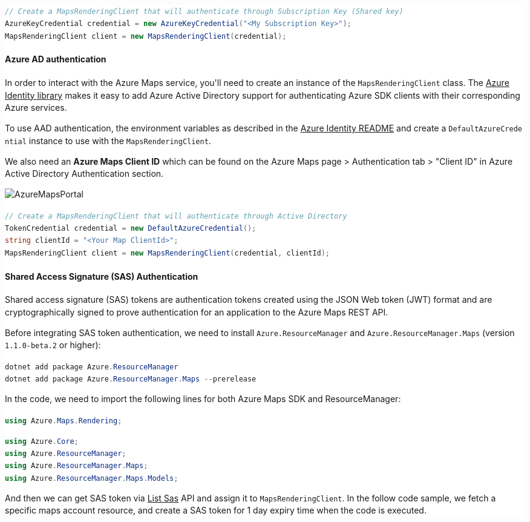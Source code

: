 ```C# Snippet:InstantiateRenderClientViaSubscriptionKey
// Create a MapsRenderingClient that will authenticate through Subscription Key (Shared key)
AzureKeyCredential credential = new AzureKeyCredential("<My Subscription Key>");
MapsRenderingClient client = new MapsRenderingClient(credential);
```

#### Azure AD authentication

In order to interact with the Azure Maps service, you'll need to create an instance of the `MapsRenderingClient` class. The [Azure Identity library](https://github.com/Azure/azure-sdk-for-net/tree/main/sdk/identity/Azure.Identity/README.md) makes it easy to add Azure Active Directory support for authenticating Azure SDK clients with their corresponding Azure services.

To use AAD authentication, the environment variables as described in the [Azure Identity README](https://github.com/Azure/azure-sdk-for-net/tree/main/sdk/identity/Azure.Identity/README.md) and create a `DefaultAzureCredential` instance to use with the `MapsRenderingClient`.

We also need an **Azure Maps Client ID** which can be found on the Azure Maps page > Authentication tab > "Client ID" in Azure Active Directory Authentication section.

![AzureMapsPortal](https://github.com/Azure/azure-sdk-for-net/blob/main/sdk/maps/Azure.Maps.Rendering/images/azure-maps-portal.png?raw=true "Azure Maps portal website")

```C# Snippet:InstantiateRenderClientViaAAD
// Create a MapsRenderingClient that will authenticate through Active Directory
TokenCredential credential = new DefaultAzureCredential();
string clientId = "<Your Map ClientId>";
MapsRenderingClient client = new MapsRenderingClient(credential, clientId);
```

#### Shared Access Signature (SAS) Authentication

Shared access signature (SAS) tokens are authentication tokens created using the JSON Web token (JWT) format and are cryptographically signed to prove authentication for an application to the Azure Maps REST API.

Before integrating SAS token authentication, we need to install `Azure.ResourceManager` and `Azure.ResourceManager.Maps` (version `1.1.0-beta.2` or higher):

```powershell
dotnet add package Azure.ResourceManager
dotnet add package Azure.ResourceManager.Maps --prerelease
```

In the code, we need to import the following lines for both Azure Maps SDK and ResourceManager:

```C# Snippet:RenderImportNamespaces
using Azure.Maps.Rendering;
```

```C# Snippet:RenderSasAuthImportNamespaces
using Azure.Core;
using Azure.ResourceManager;
using Azure.ResourceManager.Maps;
using Azure.ResourceManager.Maps.Models;
```

And then we can get SAS token via [List Sas](https://learn.microsoft.com/rest/api/maps-management/accounts/list-sas?tabs=HTTP) API and assign it to `MapsRenderingClient`. In the follow code sample, we fetch a specific maps account resource, and create a SAS token for 1 day expiry time when the code is executed.
